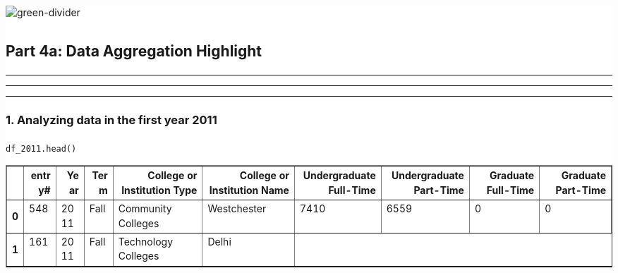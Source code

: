 ![green-divider](https://user-images.githubusercontent.com/7065401/52071924-c003ad80-2562-11e9-8297-1c6595f8a7ff.png)
## Part 4a: Data Aggregation Highlight

---
---
---
###  1. Analyzing data in the first year 2011


```python
df_2011.head()
```




<div>
<style scoped>
    .dataframe tbody tr th:only-of-type {
        vertical-align: middle;
    }

    .dataframe tbody tr th {
        vertical-align: top;
    }

    .dataframe thead th {
        text-align: right;
    }
</style>
<table border="1" class="dataframe">
  <thead>
    <tr style="text-align: right;">
      <th></th>
      <th>entry#</th>
      <th>Year</th>
      <th>Term</th>
      <th>College or Institution Type</th>
      <th>College or Institution Name</th>
      <th>Undergraduate Full-Time</th>
      <th>Undergraduate Part-Time</th>
      <th>Graduate Full-Time</th>
      <th>Graduate Part-Time</th>
    </tr>
  </thead>
  <tbody>
    <tr>
      <th>0</th>
      <td>548</td>
      <td>2011</td>
      <td>Fall</td>
      <td>Community Colleges</td>
      <td>Westchester</td>
      <td>7410</td>
      <td>6559</td>
      <td>0</td>
      <td>0</td>
    </tr>
    <tr>
      <th>1</th>
      <td>161</td>
      <td>2011</td>
      <td>Fall</td>
      <td>Technology Colleges</td>
      <td>Delhi</td>